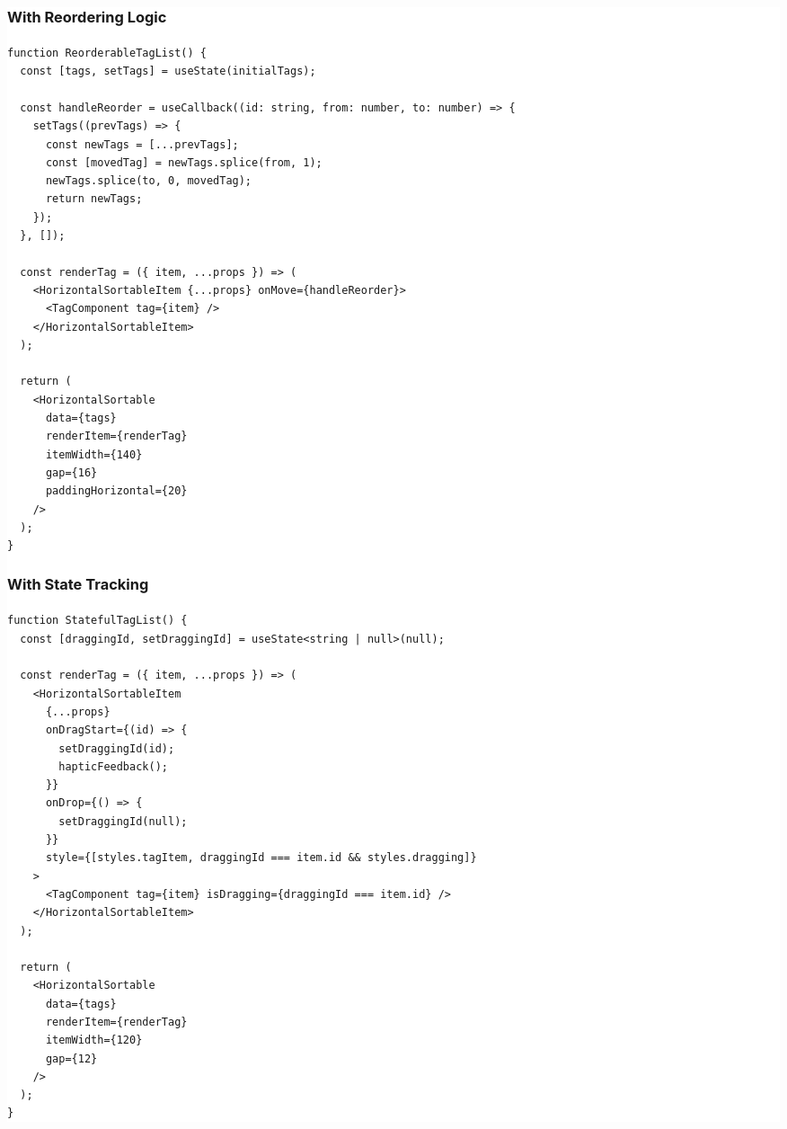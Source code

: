 ### With Reordering Logic

```tsx
function ReorderableTagList() {
  const [tags, setTags] = useState(initialTags);

  const handleReorder = useCallback((id: string, from: number, to: number) => {
    setTags((prevTags) => {
      const newTags = [...prevTags];
      const [movedTag] = newTags.splice(from, 1);
      newTags.splice(to, 0, movedTag);
      return newTags;
    });
  }, []);

  const renderTag = ({ item, ...props }) => (
    <HorizontalSortableItem {...props} onMove={handleReorder}>
      <TagComponent tag={item} />
    </HorizontalSortableItem>
  );

  return (
    <HorizontalSortable
      data={tags}
      renderItem={renderTag}
      itemWidth={140}
      gap={16}
      paddingHorizontal={20}
    />
  );
}
```

### With State Tracking

```tsx
function StatefulTagList() {
  const [draggingId, setDraggingId] = useState<string | null>(null);

  const renderTag = ({ item, ...props }) => (
    <HorizontalSortableItem
      {...props}
      onDragStart={(id) => {
        setDraggingId(id);
        hapticFeedback();
      }}
      onDrop={() => {
        setDraggingId(null);
      }}
      style={[styles.tagItem, draggingId === item.id && styles.dragging]}
    >
      <TagComponent tag={item} isDragging={draggingId === item.id} />
    </HorizontalSortableItem>
  );

  return (
    <HorizontalSortable
      data={tags}
      renderItem={renderTag}
      itemWidth={120}
      gap={12}
    />
  );
}
```